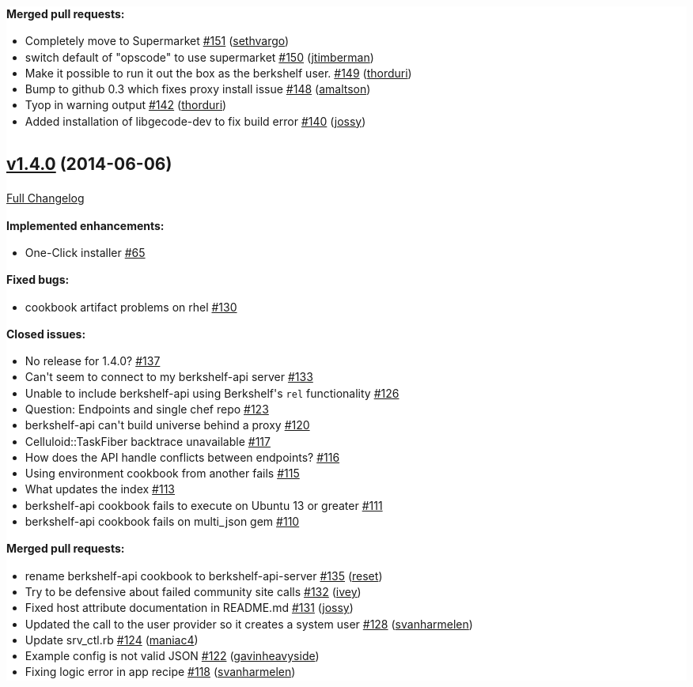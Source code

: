 **Merged pull requests:**

- Completely move to Supermarket [\#151](https://github.com/berkshelf/berkshelf-api/pull/151) ([sethvargo](https://github.com/sethvargo))
- switch default of "opscode" to use supermarket [\#150](https://github.com/berkshelf/berkshelf-api/pull/150) ([jtimberman](https://github.com/jtimberman))
- Make it possible to run it out the box as the berkshelf user. [\#149](https://github.com/berkshelf/berkshelf-api/pull/149) ([thorduri](https://github.com/thorduri))
- Bump to github 0.3 which fixes proxy install issue [\#148](https://github.com/berkshelf/berkshelf-api/pull/148) ([amaltson](https://github.com/amaltson))
- Tyop in warning output [\#142](https://github.com/berkshelf/berkshelf-api/pull/142) ([thorduri](https://github.com/thorduri))
- Added installation of libgecode-dev to fix build error [\#140](https://github.com/berkshelf/berkshelf-api/pull/140) ([jossy](https://github.com/jossy))

## [v1.4.0](https://github.com/berkshelf/berkshelf-api/tree/v1.4.0) (2014-06-06)
[Full Changelog](https://github.com/berkshelf/berkshelf-api/compare/v1.3.1...v1.4.0)

**Implemented enhancements:**

- One-Click installer [\#65](https://github.com/berkshelf/berkshelf-api/issues/65)

**Fixed bugs:**

- cookbook artifact problems on rhel [\#130](https://github.com/berkshelf/berkshelf-api/issues/130)

**Closed issues:**

- No release for 1.4.0? [\#137](https://github.com/berkshelf/berkshelf-api/issues/137)
- Can't seem to connect to my berkshelf-api server [\#133](https://github.com/berkshelf/berkshelf-api/issues/133)
- Unable to include berkshelf-api using Berkshelf's `rel` functionality [\#126](https://github.com/berkshelf/berkshelf-api/issues/126)
- Question: Endpoints and single chef repo [\#123](https://github.com/berkshelf/berkshelf-api/issues/123)
- berkshelf-api can't build universe behind a proxy [\#120](https://github.com/berkshelf/berkshelf-api/issues/120)
- Celluloid::TaskFiber backtrace unavailable [\#117](https://github.com/berkshelf/berkshelf-api/issues/117)
- How does the API handle conflicts between endpoints? [\#116](https://github.com/berkshelf/berkshelf-api/issues/116)
- Using environment cookbook from another fails [\#115](https://github.com/berkshelf/berkshelf-api/issues/115)
- What updates the index [\#113](https://github.com/berkshelf/berkshelf-api/issues/113)
- berkshelf-api cookbook fails to execute on Ubuntu 13 or greater [\#111](https://github.com/berkshelf/berkshelf-api/issues/111)
- berkshelf-api cookbook fails on multi\_json gem [\#110](https://github.com/berkshelf/berkshelf-api/issues/110)

**Merged pull requests:**

- rename berkshelf-api cookbook to berkshelf-api-server [\#135](https://github.com/berkshelf/berkshelf-api/pull/135) ([reset](https://github.com/reset))
- Try to be defensive about failed community site calls [\#132](https://github.com/berkshelf/berkshelf-api/pull/132) ([ivey](https://github.com/ivey))
- Fixed host attribute documentation in README.md [\#131](https://github.com/berkshelf/berkshelf-api/pull/131) ([jossy](https://github.com/jossy))
- Updated the call to the user provider so it creates a system user [\#128](https://github.com/berkshelf/berkshelf-api/pull/128) ([svanharmelen](https://github.com/svanharmelen))
- Update srv\_ctl.rb [\#124](https://github.com/berkshelf/berkshelf-api/pull/124) ([maniac4](https://github.com/maniac4))
- Example config is not valid JSON [\#122](https://github.com/berkshelf/berkshelf-api/pull/122) ([gavinheavyside](https://github.com/gavinheavyside))
- Fixing logic error in app recipe [\#118](https://github.com/berkshelf/berkshelf-api/pull/118) ([svanharmelen](https://github.com/svanharmelen))